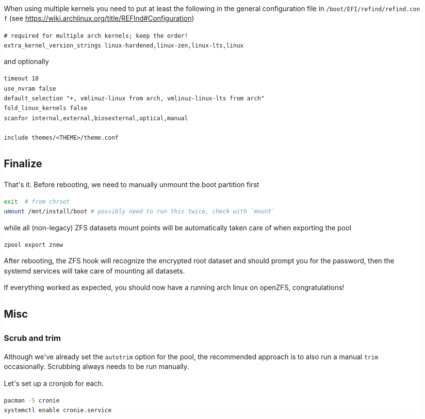 When using multiple kernels you need to put at least the following in
the general configuration file in `/boot/EFI/refind/refind.conf`
(see https://wiki.archlinux.org/title/REFInd#Configuration)

```
# required for multiple arch kernels; keep the order!
extra_kernel_version_strings linux-hardened,linux-zen,linux-lts,linux
```

and optionally

```
timeout 10
use_nvram false
default_selection "+, vmlinuz-linux from arch, vmlinuz-linux-lts from arch"
fold_linux_kernels false
scanfor internal,external,biosexternal,optical,manual

include themes/<THEME>/theme.conf
```

## Finalize

That's it. Before rebooting, we need to manually unmount the boot partition
first

```bash
exit  # from chroot
umount /mnt/install/boot # possibly need to run this twice, check with `mount`
```

while all (non-legacy) ZFS datasets mount points will be automatically
taken care of when exporting the pool

```bash
zpool export znew
```

After rebooting, the ZFS hook will recognize the encrypted root dataset and
should prompt you for the password, then the systemd services will take care
of mounting all datasets.

If everything worked as expected, you should now have a running arch linux on
openZFS, congratulations!

## Misc

### Scrub and trim

Although we've already set the `autotrim` option for the pool, the recommended
approach is to also run a manual `trim` occasionally. Scrubbing always needs to
be run manually.

Let's set up a cronjob for each.

```bash
pacman -S cronie
systemctl enable cronie.service
```
